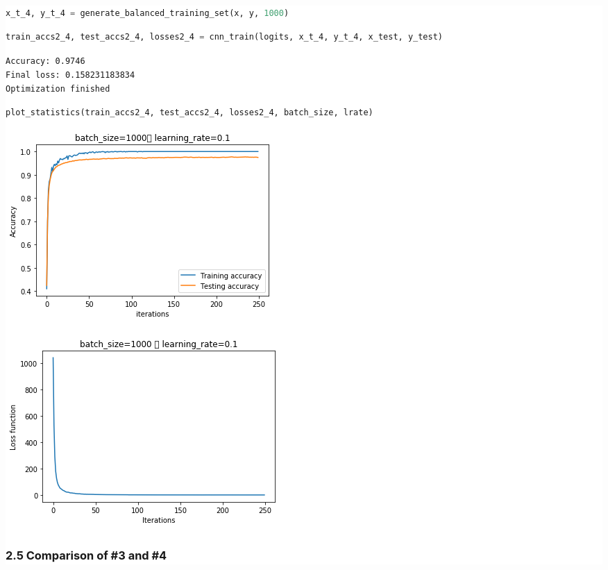 
```python
x_t_4, y_t_4 = generate_balanced_training_set(x, y, 1000)
```


```python
train_accs2_4, test_accs2_4, losses2_4 = cnn_train(logits, x_t_4, y_t_4, x_test, y_test)
```

    Accuracy: 0.9746
    Final loss: 0.158231183834
    Optimization finished



```python
plot_statistics(train_accs2_4, test_accs2_4, losses2_4, batch_size, lrate)
```


![png](output_32_0.png)



![png](output_32_1.png)


### 2.5 Comparison of #3 and #4
